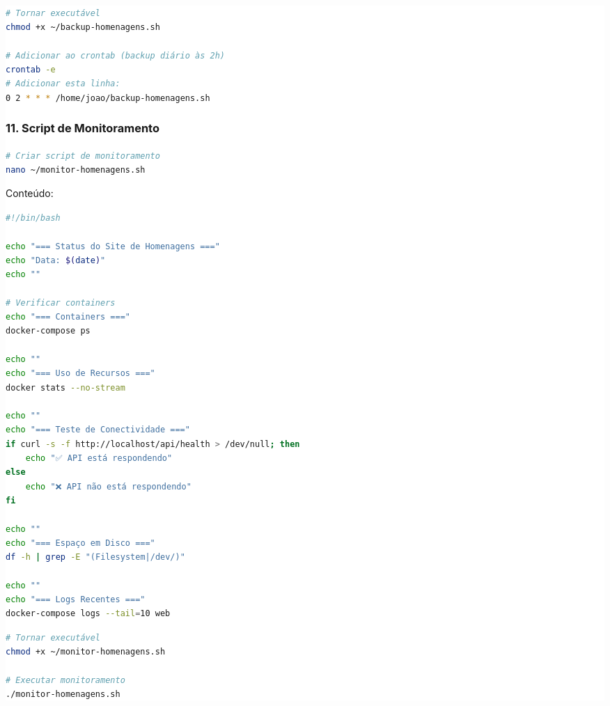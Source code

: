 ```bash
# Tornar executável
chmod +x ~/backup-homenagens.sh

# Adicionar ao crontab (backup diário às 2h)
crontab -e
# Adicionar esta linha:
0 2 * * * /home/joao/backup-homenagens.sh
```

### 11. Script de Monitoramento

```bash
# Criar script de monitoramento
nano ~/monitor-homenagens.sh
```

Conteúdo:
```bash
#!/bin/bash

echo "=== Status do Site de Homenagens ==="
echo "Data: $(date)"
echo ""

# Verificar containers
echo "=== Containers ==="
docker-compose ps

echo ""
echo "=== Uso de Recursos ==="
docker stats --no-stream

echo ""
echo "=== Teste de Conectividade ==="
if curl -s -f http://localhost/api/health > /dev/null; then
    echo "✅ API está respondendo"
else
    echo "❌ API não está respondendo"
fi

echo ""
echo "=== Espaço em Disco ==="
df -h | grep -E "(Filesystem|/dev/)"

echo ""
echo "=== Logs Recentes ==="
docker-compose logs --tail=10 web
```

```bash
# Tornar executável
chmod +x ~/monitor-homenagens.sh

# Executar monitoramento
./monitor-homenagens.sh
```
